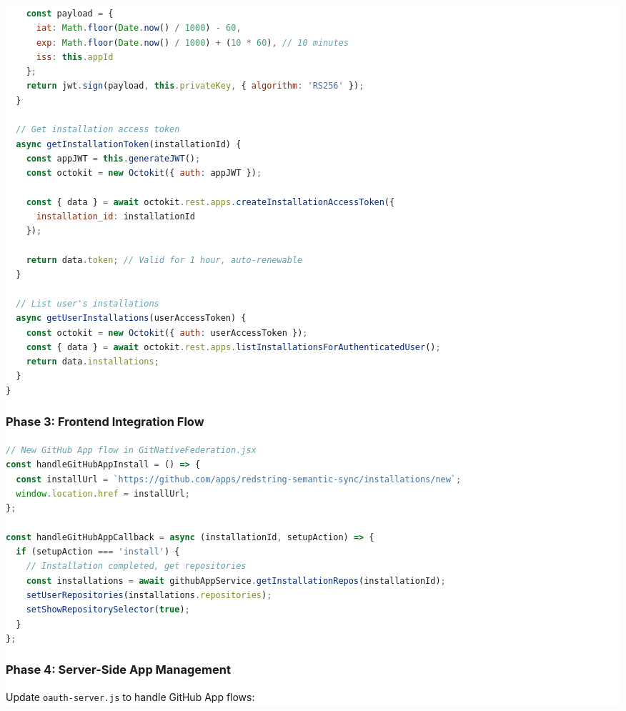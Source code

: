 ```javascript
    const payload = {
      iat: Math.floor(Date.now() / 1000) - 60,
      exp: Math.floor(Date.now() / 1000) + (10 * 60), // 10 minutes
      iss: this.appId
    };
    return jwt.sign(payload, this.privateKey, { algorithm: 'RS256' });
  }

  // Get installation access token
  async getInstallationToken(installationId) {
    const appJWT = this.generateJWT();
    const octokit = new Octokit({ auth: appJWT });

    const { data } = await octokit.rest.apps.createInstallationAccessToken({
      installation_id: installationId
    });

    return data.token; // Valid for 1 hour, auto-renewable
  }

  // List user's installations
  async getUserInstallations(userAccessToken) {
    const octokit = new Octokit({ auth: userAccessToken });
    const { data } = await octokit.rest.apps.listInstallationsForAuthenticatedUser();
    return data.installations;
  }
}
```

### Phase 3: Frontend Integration Flow

```javascript
// New GitHub App flow in GitNativeFederation.jsx
const handleGitHubAppInstall = () => {
  const installUrl = `https://github.com/apps/redstring-semantic-sync/installations/new`;
  window.location.href = installUrl;
};

const handleGitHubAppCallback = async (installationId, setupAction) => {
  if (setupAction === 'install') {
    // Installation completed, get repositories
    const installations = await githubAppService.getInstallationRepos(installationId);
    setUserRepositories(installations.repositories);
    setShowRepositorySelector(true);
  }
};
```

### Phase 4: Server-Side App Management
Update `oauth-server.js` to handle GitHub App flows:
